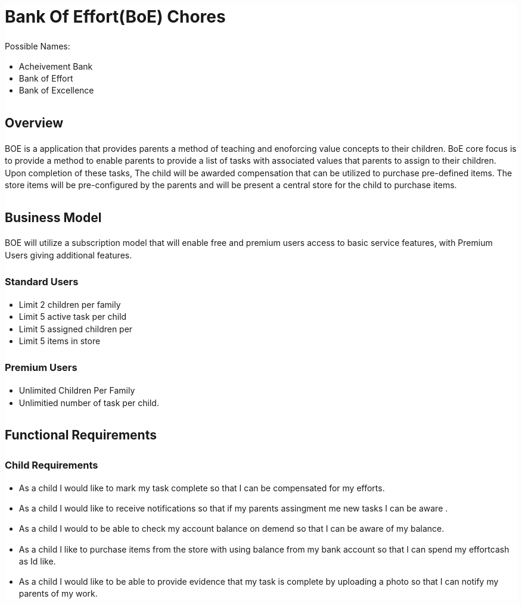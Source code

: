 # Bank Of Effort(BoE) Chores

Possible Names:

- Acheivement Bank 
- Bank of Effort 
- Bank of Excellence 



## Overview 

BOE is a application that provides parents a method of teaching and enoforcing value concepts to their children. BoE core focus is to provide a method to enable parents to provide a list of tasks with associated values that parents to assign to their children.  Upon completion of these tasks, The child will be awarded compensation that can be utilized to purchase pre-defined items. The store items will be pre-configured by the parents and will be present a central store for the child to purchase items.

## Business Model 

BOE will utilize a subscription model that will enable free and premium users access to basic service features, with Premium Users giving additional features.



### Standard Users 

- Limit 2 children per family
- Limit 5 active task per child 
- Limit 5 assigned children per 
- Limit 5 items in store 

### Premium Users 

- Unlimited Children Per Family 
- Unlimitied number of task per child.

## Functional Requirements

### Child Requirements

- As a child I would like to mark my task complete so that I can be compensated for my efforts.

- As a child I would like to receive notifications so that if my parents assingment me new tasks I can be aware .

- As a child I would to be able to check my account balance on demend so that I can be aware of my balance.

- As  a child I like to purchase items from the store with using balance from my bank account so that I can spend my effortcash as Id like.

- As a child I would like to be able to provide evidence that my task is complete by uploading a photo so that I can notify  my parents of my work. 
